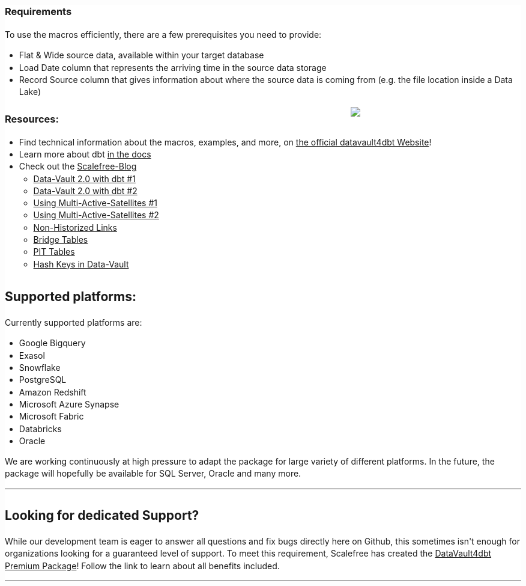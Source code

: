 ### Requirements

To use the macros efficiently, there are a few prerequisites you need to provide:
- Flat & Wide source data, available within your target database
- Load Date column that represents the arriving time in the source data storage
- Record Source column that gives information about where the source data is coming from (e.g. the file location inside a Data Lake)

<img src="https://www.getdbt.com/ui/img/logos/dbt-logo.svg" width=33% align=right>

### Resources:
- Find technical information about the macros, examples, and more, on [the official datavault4dbt Website](https://www.datavault4dbt.com/)!
- Learn more about dbt [in the docs](https://docs.getdbt.com/docs/introduction)
- Check out the [Scalefree-Blog](https://www.scalefree.com/blog/)
   - [Data-Vault 2.0 with dbt #1](https://www.scalefree.com/scalefree-newsletter/data-vault-2-0-with-dbt-part-1/)
   - [Data-Vault 2.0 with dbt #2](https://www.scalefree.com/scalefree-newsletter/data-vault-2-0-with-dbt-part-2/)
   - [Using Multi-Active-Satellites #1](https://www.scalefree.com/scalefree-newsletter/using-multi-active-satellites-the-correct-way-1-2/)
   - [Using Multi-Active-Satellites #2](https://www.scalefree.com/scalefree-newsletter/using-multi-active-satellites-the-correct-way-2-2/)
   - [Non-Historized Links](https://www.scalefree.com/modeling/the-value-of-non-historized-links/)
   - [Bridge Tables](https://www.scalefree.com/scalefree-newsletter/bridge-tables-101/)
   - [PIT Tables](https://www.scalefree.com/scalefree-newsletter/point-in-time-tables-insurance/)
   - [Hash Keys in Data-Vault](https://www.scalefree.com/architecture/hash-keys-in-the-data-vault/)


## Supported platforms:
Currently supported platforms are:
* Google Bigquery
* Exasol
* Snowflake
* PostgreSQL
* Amazon Redshift
* Microsoft Azure Synapse
* Microsoft Fabric
* Databricks
* Oracle

We are working continuously at high pressure to adapt the package for large variety of different platforms. In the future, the package will hopefully be available for SQL Server, Oracle and many more.

---
## Looking for dedicated Support?
While our development team is eager to answer all questions and fix bugs directly here on Github, this sometimes isn't enough for organizations looking for a guaranteed level of support. 
To meet this requirement, Scalefree has created the [DataVault4dbt Premium Package](https://kb.scalefr.ee/anexd2)! Follow the link to learn about all benefits included. 

---